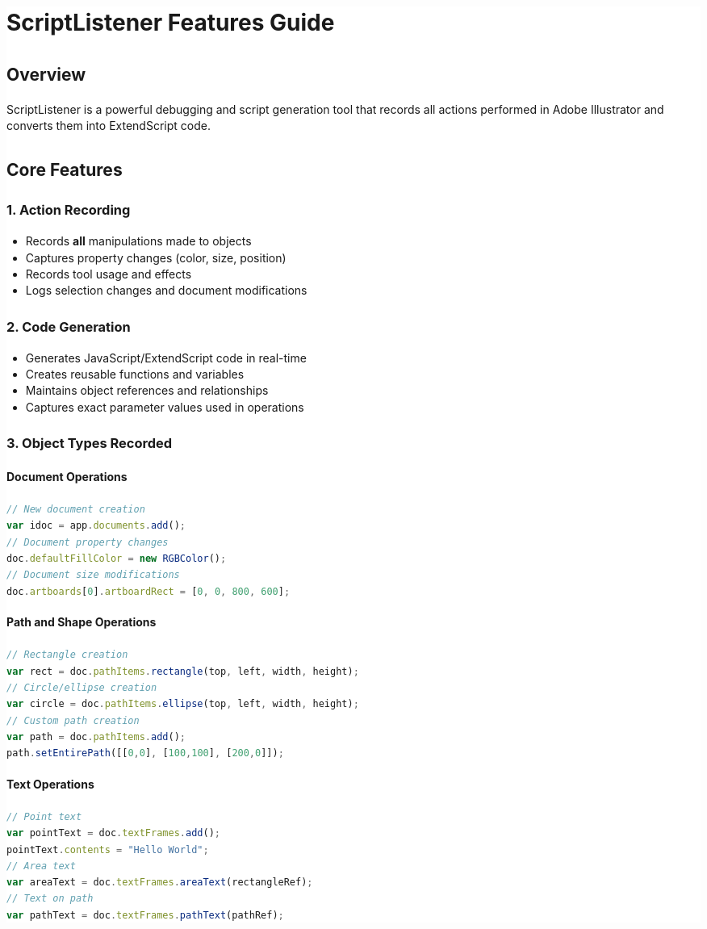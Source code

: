 # ScriptListener Features Guide

## Overview
ScriptListener is a powerful debugging and script generation tool that records all actions performed in Adobe Illustrator and converts them into ExtendScript code.

## Core Features

### 1. Action Recording
- Records **all** manipulations made to objects
- Captures property changes (color, size, position)
- Records tool usage and effects
- Logs selection changes and document modifications

### 2. Code Generation
- Generates JavaScript/ExtendScript code in real-time
- Creates reusable functions and variables
- Maintains object references and relationships
- Captures exact parameter values used in operations

### 3. Object Types Recorded

#### Document Operations
```javascript
// New document creation
var idoc = app.documents.add();
// Document property changes
doc.defaultFillColor = new RGBColor();
// Document size modifications
doc.artboards[0].artboardRect = [0, 0, 800, 600];
```

#### Path and Shape Operations
```javascript
// Rectangle creation
var rect = doc.pathItems.rectangle(top, left, width, height);
// Circle/ellipse creation
var circle = doc.pathItems.ellipse(top, left, width, height);
// Custom path creation
var path = doc.pathItems.add();
path.setEntirePath([[0,0], [100,100], [200,0]]);
```

#### Text Operations
```javascript
// Point text
var pointText = doc.textFrames.add();
pointText.contents = "Hello World";
// Area text
var areaText = doc.textFrames.areaText(rectangleRef);
// Text on path
var pathText = doc.textFrames.pathText(pathRef);
```
